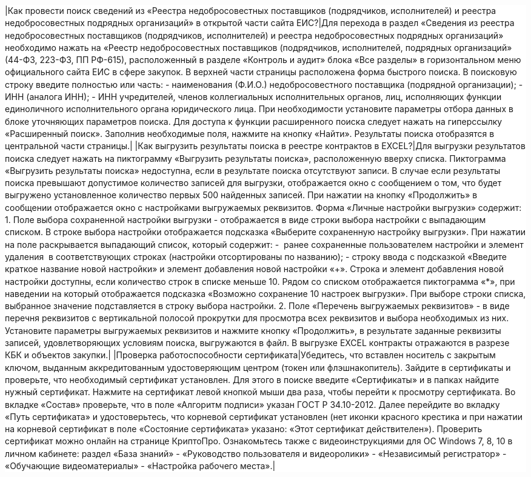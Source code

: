 |Как провести поиск сведений из «Реестра недобросовестных поставщиков (подрядчиков, исполнителей) и реестра недобросовестных подрядных организаций» в открытой части сайта ЕИС?|Для перехода в раздел «Сведения из реестра недобросовестных поставщиков (подрядчиков, исполнителей) и реестра недобросовестных подрядных организаций» необходимо нажать на «Реестр недобросовестных поставщиков (подрядчиков, исполнителей, подрядных организаций» (44-ФЗ, 223-ФЗ, ПП РФ-615), расположенный в разделе «Контроль и аудит» блока «Все разделы» в горизонтальном меню официального сайта ЕИС в сфере закупок. В верхней части страницы расположена форма быстрого поиска. В поисковую строку введите полностью или часть: - наименования (Ф.И.О.) недобросовестного поставщика (подрядной организации); - ИНН (аналога ИНН); - ИНН учредителей, членов коллегиальных исполнительных органов, лиц, исполняющих функции единоличного исполнительного органа юридического лица. При необходимости установите параметры отбора данных в блоке уточняющих параметров поиска. Для доступа к функции расширенного поиска следует нажать на гиперссылку «Расширенный поиск». Заполнив необходимые поля, нажмите на кнопку «Найти». Результаты поиска отобразятся в центральной части страницы.|
|Как выгрузить результаты поиска в реестре контрактов в EXCEL?|Для выгрузки результатов поиска следует нажать на пиктограмму «Выгрузить результаты поиска», расположенную вверху списка. Пиктограмма «Выгрузить результаты поиска» недоступна, если в результате поиска отсутствуют записи. В случае если результаты поиска превышают допустимое количество записей для выгрузки, отображается окно с сообщением о том, что будет выгружено установленное количество первых 500 найденных записей. При нажатии на кнопку «Продолжить» в сообщении отображается окно с настройками выгружаемых реквизитов. Форма «Личные настройки выгрузки» содержит: 1. Поле выбора сохраненной настройки выгрузки - отображается в виде строки выбора настройки с выпадающим списком. В строке выбора настройки отображается подсказка «Выберите сохраненную настройку выгрузки». При нажатии на поле раскрывается выпадающий список, который содержит: -  ранее сохраненные пользователем настройки и элемент удаления  в соответствующих строках (настройки отсортированы по названию); - строку ввода с подсказкой «Введите краткое название новой настройки» и элемент добавления новой настройки «+». Строка и элемент добавления новой настройки доступны, если количество строк в списке меньше 10. Рядом со списком отображается пиктограмма «*», при наведении на который отображается подсказка «Возможно сохранение 10 настроек выгрузки». При выборе строки списка, выбранное значение подставляется в строку выбора настройки. 2. Поле «Перечень выгружаемых реквизитов» - в виде перечня реквизитов с вертикальной полосой прокрутки для просмотра всех реквизитов и выбора необходимых из них. Установите параметры выгружаемых реквизитов и нажмите кнопку «Продолжить», в результате заданные реквизиты записей, удовлетворяющих условиям поиска, выгружаются в файл. В выгрузке EXCEL контракты отражаются в разрезе КБК и объектов закупки.|
|Проверка работоспособности сертификата|Убедитесь, что вставлен носитель с закрытым ключом, выданным аккредитованным удостоверяющим центром (токен или флэшнакопитель). Зайдите в сертификаты и проверьте, что необходимый сертификат установлен. Для этого в поиске введите «Сертификаты» и в папках найдите нужный сертификат. Нажмите на сертификат левой кнопкой мыши два раза, чтобы перейти к просмотру сертификата. Во вкладке «Состав» проверьте, что в поле «Алгоритм подписи» указан ГОСТ Р 34.10-2012. Далее перейдите во вкладку «Путь сертификата» и удостоверьтесь, что корневой сертификат установлен (нет иконки красного крестика и при нажатии на корневой сертификат в поле «Состояние сертификата» указано: «Этот сертификат действителен»). Проверить сертификат можно онлайн на странице КриптоПро. Ознакомьтесь также с видеоинструкциями для OC Windows 7, 8, 10 в личном кабинете: раздел «База знаний» - «Руководство пользователя и видеоролики» - «Независимый регистратор» - «Обучающие видеоматериалы» - «Настройка рабочего места».|